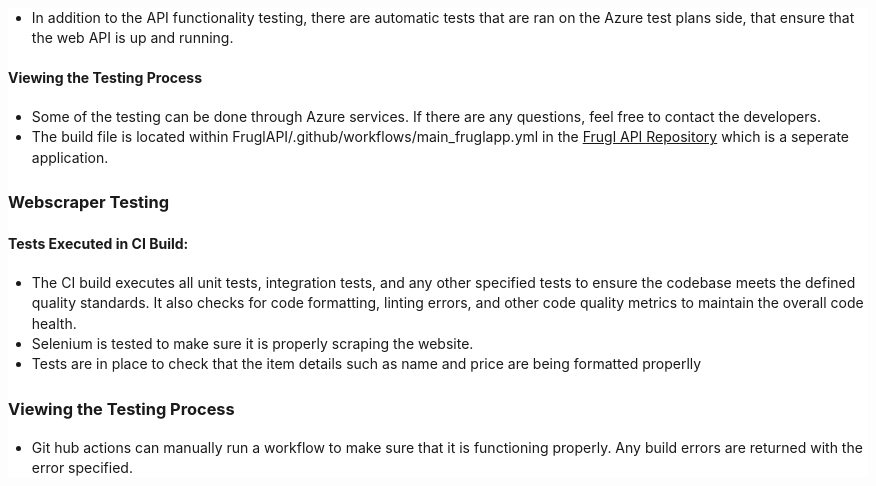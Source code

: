 - In addition to the API functionality testing, there are automatic tests that are ran on the Azure test plans side, that ensure that the web API is up and running.
#### Viewing the Testing Process
- Some of the testing can be done through Azure services. If there are any questions, feel free to contact the developers.
- The build file is located within FruglAPI/.github/workflows/main_fruglapp.yml in the [Frugl API Repository](https://github.com/justyden/FruglAPI) which is a seperate application.

### Webscraper Testing

#### Tests Executed in CI Build:
   - The CI build executes all unit tests, integration tests, and any other specified tests to ensure the codebase meets the defined quality standards. It also checks for code formatting, linting errors, and other code quality metrics to maintain the overall code health.
   - Selenium is tested to make sure it is properly scraping the website.
   - Tests are in place to check that the item details such as name and price are being formatted properlly

###  Viewing the Testing Process
- Git hub actions can manually run a workflow to make sure that it is functioning properly. Any build errors are returned with the error specified.
